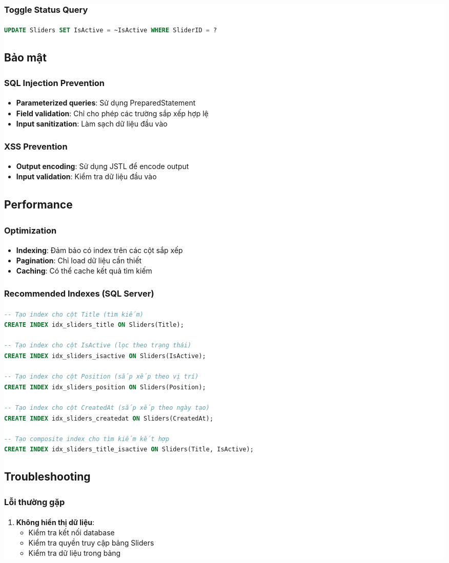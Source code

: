 ### Toggle Status Query
```sql
UPDATE Sliders SET IsActive = ~IsActive WHERE SliderID = ?
```

## Bảo mật

### SQL Injection Prevention
- **Parameterized queries**: Sử dụng PreparedStatement
- **Field validation**: Chỉ cho phép các trường sắp xếp hợp lệ
- **Input sanitization**: Làm sạch dữ liệu đầu vào

### XSS Prevention
- **Output encoding**: Sử dụng JSTL để encode output
- **Input validation**: Kiểm tra dữ liệu đầu vào

## Performance

### Optimization
- **Indexing**: Đảm bảo có index trên các cột sắp xếp
- **Pagination**: Chỉ load dữ liệu cần thiết
- **Caching**: Có thể cache kết quả tìm kiếm

### Recommended Indexes (SQL Server)
```sql
-- Tạo index cho cột Title (tìm kiếm)
CREATE INDEX idx_sliders_title ON Sliders(Title);

-- Tạo index cho cột IsActive (lọc theo trạng thái)
CREATE INDEX idx_sliders_isactive ON Sliders(IsActive);

-- Tạo index cho cột Position (sắp xếp theo vị trí)
CREATE INDEX idx_sliders_position ON Sliders(Position);

-- Tạo index cho cột CreatedAt (sắp xếp theo ngày tạo)
CREATE INDEX idx_sliders_createdat ON Sliders(CreatedAt);

-- Tạo composite index cho tìm kiếm kết hợp
CREATE INDEX idx_sliders_title_isactive ON Sliders(Title, IsActive);
```

## Troubleshooting

### Lỗi thường gặp

1. **Không hiển thị dữ liệu**:
   - Kiểm tra kết nối database
   - Kiểm tra quyền truy cập bảng Sliders
   - Kiểm tra dữ liệu trong bảng
